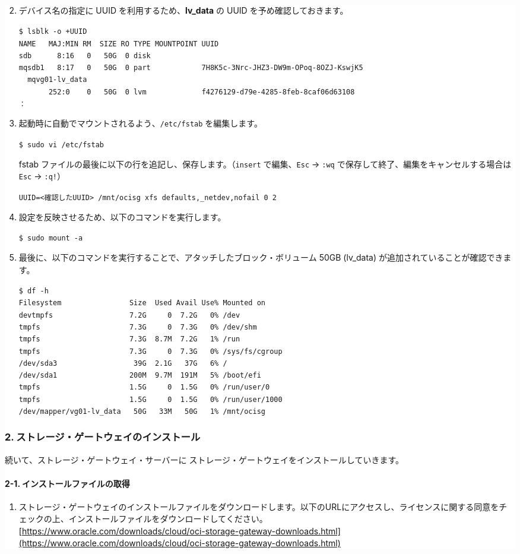 2. デバイス名の指定に UUID を利用するため、**lv_data** の UUID を予め確認しておきます。

   ```shell
   $ lsblk -o +UUID
   NAME   MAJ:MIN RM  SIZE RO TYPE MOUNTPOINT UUID
   sdb      8:16   0   50G  0 disk
   mqsdb1   8:17   0   50G  0 part            7H8K5c-3Nrc-JHZ3-DW9m-OPoq-8OZJ-KswjK5
     mqvg01-lv_data
          252:0    0   50G  0 lvm             f4276129-d79e-4285-8feb-8caf06d63108
   ：
   ```

3. 起動時に自動でマウントされるよう、`/etc/fstab` を編集します。

   ```shell
   $ sudo vi /etc/fstab
   ```

   fstab ファイルの最後に以下の行を追記し、保存します。（`insert` で編集、`Esc` → `:wq` で保存して終了、編集をキャンセルする場合は `Esc` → `:q!`）

   ```shell
   UUID=<確認したUUID> /mnt/ocisg xfs defaults,_netdev,nofail 0 2
   ```

4. 設定を反映させるため、以下のコマンドを実行します。

   ```shell
   $ sudo mount -a
   ```

5. 最後に、以下のコマンドを実行することで、アタッチしたブロック・ボリューム 50GB (lv_data) が追加されていることが確認できます。

   ```shell
   $ df -h
   Filesystem                Size  Used Avail Use% Mounted on
   devtmpfs                  7.2G     0  7.2G   0% /dev
   tmpfs                     7.3G     0  7.3G   0% /dev/shm
   tmpfs                     7.3G  8.7M  7.2G   1% /run
   tmpfs                     7.3G     0  7.3G   0% /sys/fs/cgroup
   /dev/sda3                  39G  2.1G   37G   6% /
   /dev/sda1                 200M  9.7M  191M   5% /boot/efi
   tmpfs                     1.5G     0  1.5G   0% /run/user/0
   tmpfs                     1.5G     0  1.5G   0% /run/user/1000
   /dev/mapper/vg01-lv_data   50G   33M   50G   1% /mnt/ocisg
   ```

   

<a id="anchor3"></a>

### 2. ストレージ・ゲートウェイのインストール

続いて、ストレージ・ゲートウェイ・サーバーに ストレージ・ゲートウェイをインストールしていきます。

#### 2-1. インストールファイルの取得

1. ストレージ・ゲートウェイのインストールファイルをダウンロードします。以下のURLにアクセスし、ライセンスに関する同意をチェックの上、インストールファイルをダウンロードしてください。  
   [https://www.oracle.com/downloads/cloud/oci-storage-gateway-downloads.html](https://www.oracle.com/downloads/cloud/oci-storage-gateway-downloads.html)
   